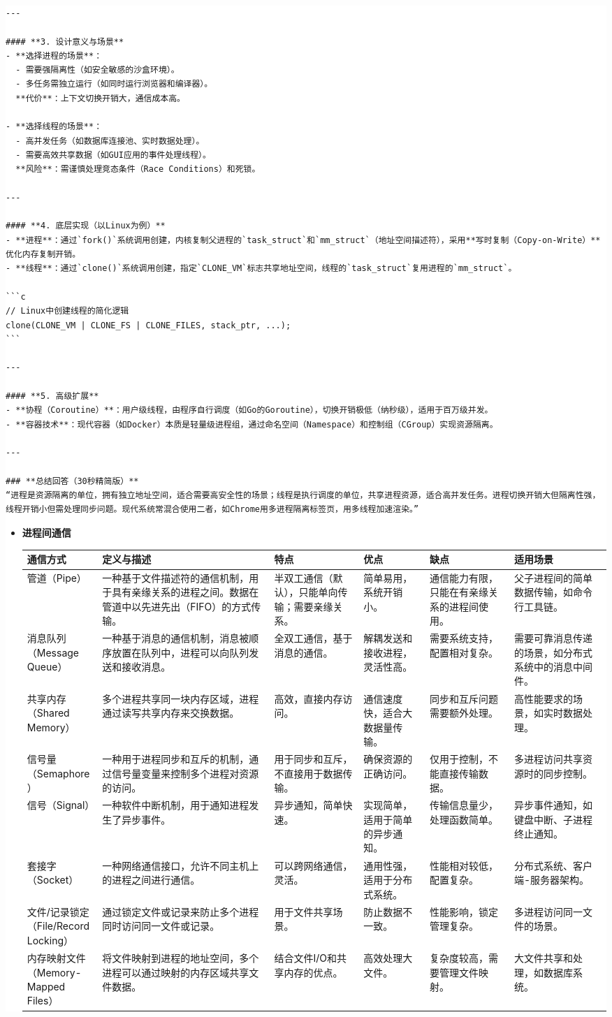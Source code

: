     ---

    #### **3. 设计意义与场景**
    - **选择进程的场景**：
      - 需要强隔离性（如安全敏感的沙盒环境）。
      - 多任务需独立运行（如同时运行浏览器和编译器）。
      **代价**：上下文切换开销大，通信成本高。

    - **选择线程的场景**： 
      - 高并发任务（如数据库连接池、实时数据处理）。 
      - 需要高效共享数据（如GUI应用的事件处理线程）。 
      **风险**：需谨慎处理竞态条件（Race Conditions）和死锁。

    ---

    #### **4. 底层实现（以Linux为例）**
    - **进程**：通过`fork()`系统调用创建，内核复制父进程的`task_struct`和`mm_struct`（地址空间描述符），采用**写时复制（Copy-on-Write）** 优化内存复制开销。
    - **线程**：通过`clone()`系统调用创建，指定`CLONE_VM`标志共享地址空间，线程的`task_struct`复用进程的`mm_struct`。

    ```c
    // Linux中创建线程的简化逻辑
    clone(CLONE_VM | CLONE_FS | CLONE_FILES, stack_ptr, ...);
    ```

    ---

    #### **5. 高级扩展**
    - **协程（Coroutine）**：用户级线程，由程序自行调度（如Go的Goroutine），切换开销极低（纳秒级），适用于百万级并发。
    - **容器技术**：现代容器（如Docker）本质是轻量级进程组，通过命名空间（Namespace）和控制组（CGroup）实现资源隔离。

    ---

    ### **总结回答（30秒精简版）**  
    “进程是资源隔离的单位，拥有独立地址空间，适合需要高安全性的场景；线程是执行调度的单位，共享进程资源，适合高并发任务。进程切换开销大但隔离性强，线程开销小但需处理同步问题。现代系统常混合使用二者，如Chrome用多进程隔离标签页，用多线程加速渲染。”





- **进程间通信**

    | 通信方式                             | 定义与描述                                                   | 特点                                             | 优点                             | 缺点                                         | 适用场景                                             |
    | :----------------------------------- | :----------------------------------------------------------- | :----------------------------------------------- | :------------------------------- | :------------------------------------------- | :--------------------------------------------------- |
    | 管道（Pipe）                         | 一种基于文件描述符的通信机制，用于具有亲缘关系的进程之间。数据在管道中以先进先出（FIFO）的方式传输。 | 半双工通信（默认），只能单向传输；需要亲缘关系。 | 简单易用，系统开销小。           | 通信能力有限，只能在有亲缘关系的进程间使用。 | 父子进程间的简单数据传输，如命令行工具链。           |
    | 消息队列（Message Queue）            | 一种基于消息的通信机制，消息被顺序放置在队列中，进程可以向队列发送和接收消息。 | 全双工通信，基于消息的通信。                     | 解耦发送和接收进程，灵活性高。   | 需要系统支持，配置相对复杂。                 | 需要可靠消息传递的场景，如分布式系统中的消息中间件。 |
    | 共享内存（Shared Memory）            | 多个进程共享同一块内存区域，进程通过读写共享内存来交换数据。 | 高效，直接内存访问。                             | 通信速度快，适合大数据量传输。   | 同步和互斥问题需要额外处理。                 | 高性能要求的场景，如实时数据处理。                   |
    | 信号量（Semaphore）                  | 一种用于进程同步和互斥的机制，通过信号量变量来控制多个进程对资源的访问。 | 用于同步和互斥，不直接用于数据传输。             | 确保资源的正确访问。             | 仅用于控制，不能直接传输数据。               | 多进程访问共享资源时的同步控制。                     |
    | 信号（Signal）                       | 一种软件中断机制，用于通知进程发生了异步事件。               | 异步通知，简单快速。                             | 实现简单，适用于简单的异步通知。 | 传输信息量少，处理函数简单。                 | 异步事件通知，如键盘中断、子进程终止通知。           |
    | 套接字（Socket）                     | 一种网络通信接口，允许不同主机上的进程之间进行通信。         | 可以跨网络通信，灵活。                           | 通用性强，适用于分布式系统。     | 性能相对较低，配置复杂。                     | 分布式系统、客户端-服务器架构。                      |
    | 文件/记录锁定（File/Record Locking） | 通过锁定文件或记录来防止多个进程同时访问同一文件或记录。     | 用于文件共享场景。                               | 防止数据不一致。                 | 性能影响，锁定管理复杂。                     | 多进程访问同一文件的场景。                           |
    | 内存映射文件（Memory-Mapped Files）  | 将文件映射到进程的地址空间，多个进程可以通过映射的内存区域共享文件数据。 | 结合文件I/O和共享内存的优点。                    | 高效处理大文件。                 | 复杂度较高，需要管理文件映射。               | 大文件共享和处理，如数据库系统。                     |
